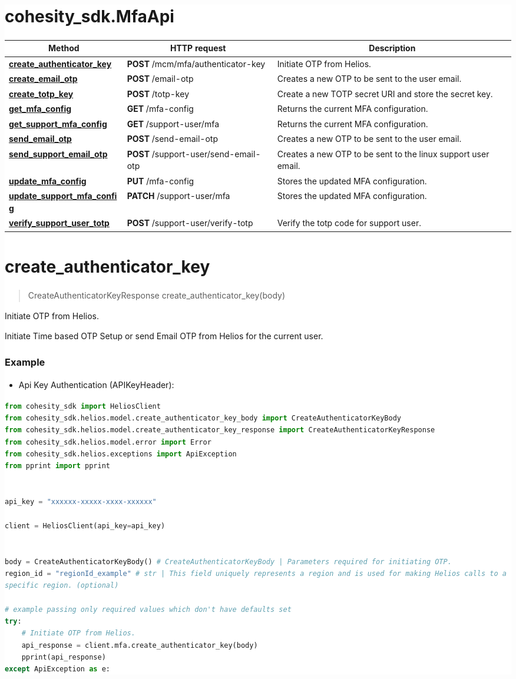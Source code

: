 # cohesity_sdk.MfaApi


Method | HTTP request | Description
------------- | ------------- | -------------
[**create_authenticator_key**](MfaApi.md#create_authenticator_key) | **POST** /mcm/mfa/authenticator-key | Initiate OTP from Helios.
[**create_email_otp**](MfaApi.md#create_email_otp) | **POST** /email-otp | Creates a new OTP to be sent to the user email.
[**create_totp_key**](MfaApi.md#create_totp_key) | **POST** /totp-key | Create a new TOTP secret URI and store the secret key.
[**get_mfa_config**](MfaApi.md#get_mfa_config) | **GET** /mfa-config | Returns the current MFA configuration.
[**get_support_mfa_config**](MfaApi.md#get_support_mfa_config) | **GET** /support-user/mfa | Returns the current MFA configuration.
[**send_email_otp**](MfaApi.md#send_email_otp) | **POST** /send-email-otp | Creates a new OTP to be sent to the user email.
[**send_support_email_otp**](MfaApi.md#send_support_email_otp) | **POST** /support-user/send-email-otp | Creates a new OTP to be sent to the linux support user email.
[**update_mfa_config**](MfaApi.md#update_mfa_config) | **PUT** /mfa-config | Stores the updated MFA configuration.
[**update_support_mfa_config**](MfaApi.md#update_support_mfa_config) | **PATCH** /support-user/mfa | Stores the updated MFA configuration.
[**verify_support_user_totp**](MfaApi.md#verify_support_user_totp) | **POST** /support-user/verify-totp | Verify the totp code for support user.


# **create_authenticator_key**
> CreateAuthenticatorKeyResponse create_authenticator_key(body)

Initiate OTP from Helios.

Initiate Time based OTP Setup or send Email OTP from Helios for the current user. 

### Example

* Api Key Authentication (APIKeyHeader):
```python
from cohesity_sdk import HeliosClient
from cohesity_sdk.helios.model.create_authenticator_key_body import CreateAuthenticatorKeyBody
from cohesity_sdk.helios.model.create_authenticator_key_response import CreateAuthenticatorKeyResponse
from cohesity_sdk.helios.model.error import Error
from cohesity_sdk.helios.exceptions import ApiException
from pprint import pprint


api_key = "xxxxxx-xxxxx-xxxx-xxxxxx"

client = HeliosClient(api_key=api_key)


body = CreateAuthenticatorKeyBody() # CreateAuthenticatorKeyBody | Parameters required for initiating OTP.
region_id = "regionId_example" # str | This field uniquely represents a region and is used for making Helios calls to a specific region. (optional)

# example passing only required values which don't have defaults set
try:
	# Initiate OTP from Helios.
	api_response = client.mfa.create_authenticator_key(body)
	pprint(api_response)
except ApiException as e:
```